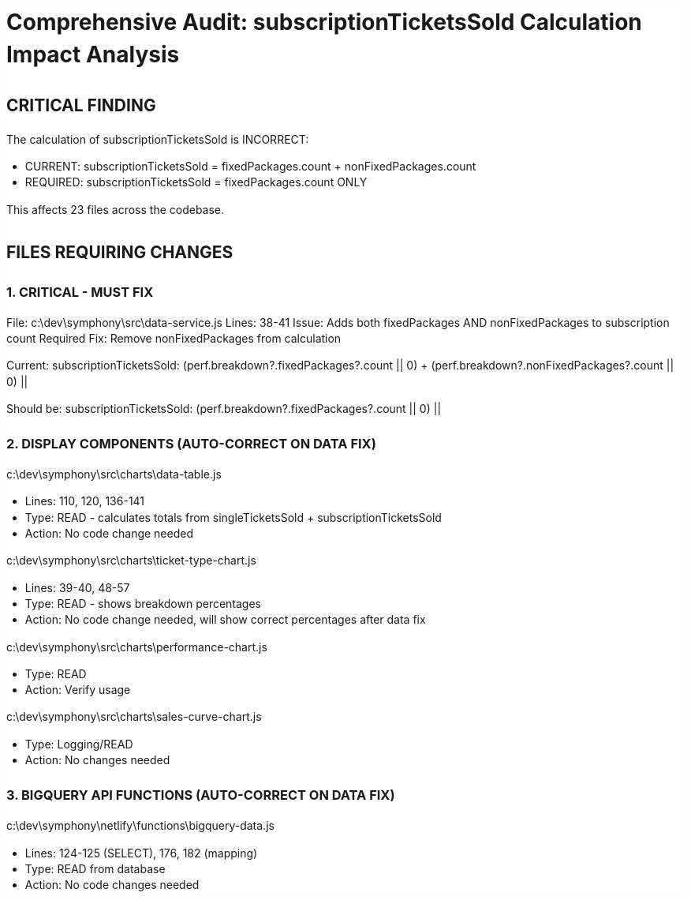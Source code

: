 # Comprehensive Audit: subscriptionTicketsSold Calculation Impact Analysis

## CRITICAL FINDING

The calculation of subscriptionTicketsSold is INCORRECT:
- CURRENT: subscriptionTicketsSold = fixedPackages.count + nonFixedPackages.count
- REQUIRED: subscriptionTicketsSold = fixedPackages.count ONLY

This affects 23 files across the codebase.

## FILES REQUIRING CHANGES

### 1. CRITICAL - MUST FIX

File: c:\dev\symphony\src\data-service.js
Lines: 38-41
Issue: Adds both fixedPackages AND nonFixedPackages to subscription count
Required Fix: Remove nonFixedPackages from calculation

Current:
  subscriptionTicketsSold: (perf.breakdown?.fixedPackages?.count || 0) +
                         (perf.breakdown?.nonFixedPackages?.count || 0) ||

Should be:
  subscriptionTicketsSold: (perf.breakdown?.fixedPackages?.count || 0) ||

### 2. DISPLAY COMPONENTS (AUTO-CORRECT ON DATA FIX)

c:\dev\symphony\src\charts\data-table.js
- Lines: 110, 120, 136-141
- Type: READ - calculates totals from singleTicketsSold + subscriptionTicketsSold
- Action: No code change needed

c:\dev\symphony\src\charts\ticket-type-chart.js
- Lines: 39-40, 48-57
- Type: READ - shows breakdown percentages
- Action: No code change needed, will show correct percentages after data fix

c:\dev\symphony\src\charts\performance-chart.js
- Type: READ
- Action: Verify usage

c:\dev\symphony\src\charts\sales-curve-chart.js
- Type: Logging/READ
- Action: No changes needed

### 3. BIGQUERY API FUNCTIONS (AUTO-CORRECT ON DATA FIX)

c:\dev\symphony\netlify\functions\bigquery-data.js
- Lines: 124-125 (SELECT), 176, 182 (mapping)
- Type: READ from database
- Action: No code changes needed
